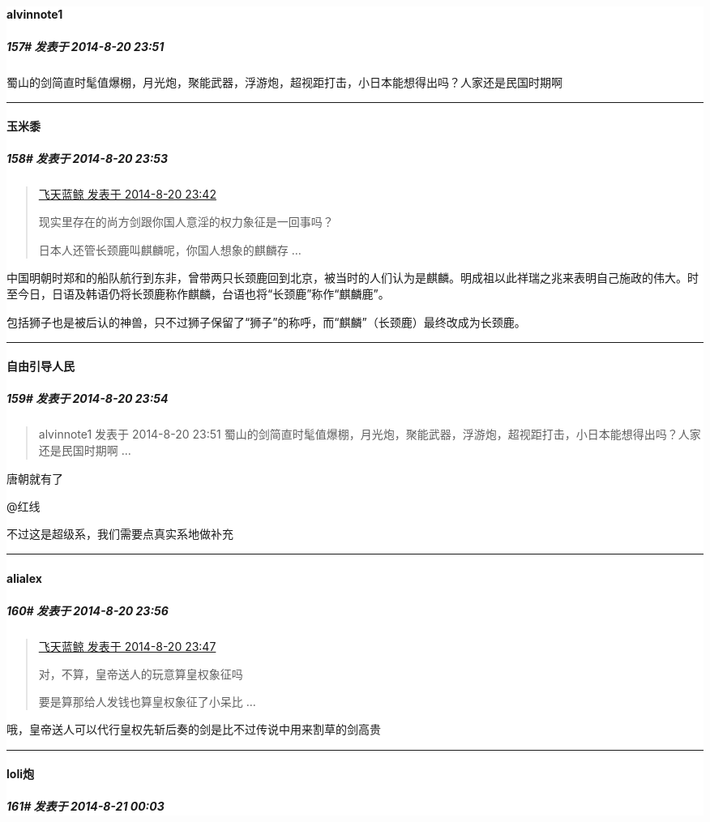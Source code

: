 ####  alvinnote1  
##### 157#       发表于 2014-8-20 23:51


蜀山的剑简直时髦值爆棚，月光炮，聚能武器，浮游炮，超视距打击，小日本能想得出吗？人家还是民国时期啊


-----

####  玉米黍  
##### 158#       发表于 2014-8-20 23:53


<blockquote><a href="httphttps://bbs.saraba1st.com/2b/forum.php?mod=redirect&amp;goto=findpost&amp;pid=26386911&amp;ptid=1050490" target="_blank">飞天蓝鲸 发表于 2014-8-20 23:42</a>

现实里存在的尚方剑跟你国人意淫的权力象征是一回事吗？

日本人还管长颈鹿叫麒麟呢，你国人想象的麒麟存 ...</blockquote>
中国明朝时郑和的船队航行到东非，曾带两只长颈鹿回到北京，被当时的人们认为是麒麟。明成祖以此祥瑞之兆来表明自己施政的伟大。时至今日，日语及韩语仍将长颈鹿称作麒麟，台语也将“长颈鹿”称作“麒麟鹿”。


包括狮子也是被后认的神兽，只不过狮子保留了“狮子”的称呼，而“麒麟”（长颈鹿）最终改成为长颈鹿。


-----

####  自由引导人民  
##### 159#       发表于 2014-8-20 23:54


<blockquote>alvinnote1 发表于 2014-8-20 23:51
蜀山的剑简直时髦值爆棚，月光炮，聚能武器，浮游炮，超视距打击，小日本能想得出吗？人家还是民国时期啊 ...</blockquote>
唐朝就有了

@红线


不过这是超级系，我们需要点真实系地做补充


-----

####  alialex  
##### 160#       发表于 2014-8-20 23:56


<blockquote><a href="httphttps://bbs.saraba1st.com/2b/forum.php?mod=redirect&amp;goto=findpost&amp;pid=26386965&amp;ptid=1050490" target="_blank">飞天蓝鲸 发表于 2014-8-20 23:47</a>

对，不算，皇帝送人的玩意算皇权象征吗

要是算那给人发钱也算皇权象征了小呆比 ...</blockquote>
哦，皇帝送人可以代行皇权先斩后奏的剑是比不过传说中用来割草的剑高贵


-----

####  loli炮  
##### 161#       发表于 2014-8-21 00:03
